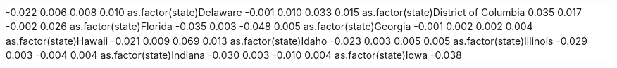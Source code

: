    <td style="text-align:right;"> -0.022 </td>
   <td style="text-align:right;"> 0.006 </td>
   <td style="text-align:right;"> 0.008 </td>
   <td style="text-align:right;"> 0.010 </td>
  </tr>
  <tr>
   <td style="text-align:left;"> as.factor(state)Delaware </td>
   <td style="text-align:right;"> -0.001 </td>
   <td style="text-align:right;"> 0.010 </td>
   <td style="text-align:right;"> 0.033 </td>
   <td style="text-align:right;"> 0.015 </td>
  </tr>
  <tr>
   <td style="text-align:left;"> as.factor(state)District of Columbia </td>
   <td style="text-align:right;"> 0.035 </td>
   <td style="text-align:right;"> 0.017 </td>
   <td style="text-align:right;"> -0.002 </td>
   <td style="text-align:right;"> 0.026 </td>
  </tr>
  <tr>
   <td style="text-align:left;"> as.factor(state)Florida </td>
   <td style="text-align:right;"> -0.035 </td>
   <td style="text-align:right;"> 0.003 </td>
   <td style="text-align:right;"> -0.048 </td>
   <td style="text-align:right;"> 0.005 </td>
  </tr>
  <tr>
   <td style="text-align:left;"> as.factor(state)Georgia </td>
   <td style="text-align:right;"> -0.001 </td>
   <td style="text-align:right;"> 0.002 </td>
   <td style="text-align:right;"> 0.002 </td>
   <td style="text-align:right;"> 0.004 </td>
  </tr>
  <tr>
   <td style="text-align:left;"> as.factor(state)Hawaii </td>
   <td style="text-align:right;"> -0.021 </td>
   <td style="text-align:right;"> 0.009 </td>
   <td style="text-align:right;"> 0.069 </td>
   <td style="text-align:right;"> 0.013 </td>
  </tr>
  <tr>
   <td style="text-align:left;"> as.factor(state)Idaho </td>
   <td style="text-align:right;"> -0.023 </td>
   <td style="text-align:right;"> 0.003 </td>
   <td style="text-align:right;"> 0.005 </td>
   <td style="text-align:right;"> 0.005 </td>
  </tr>
  <tr>
   <td style="text-align:left;"> as.factor(state)Illinois </td>
   <td style="text-align:right;"> -0.029 </td>
   <td style="text-align:right;"> 0.003 </td>
   <td style="text-align:right;"> -0.004 </td>
   <td style="text-align:right;"> 0.004 </td>
  </tr>
  <tr>
   <td style="text-align:left;"> as.factor(state)Indiana </td>
   <td style="text-align:right;"> -0.030 </td>
   <td style="text-align:right;"> 0.003 </td>
   <td style="text-align:right;"> -0.010 </td>
   <td style="text-align:right;"> 0.004 </td>
  </tr>
  <tr>
   <td style="text-align:left;"> as.factor(state)Iowa </td>
   <td style="text-align:right;"> -0.038 </td>